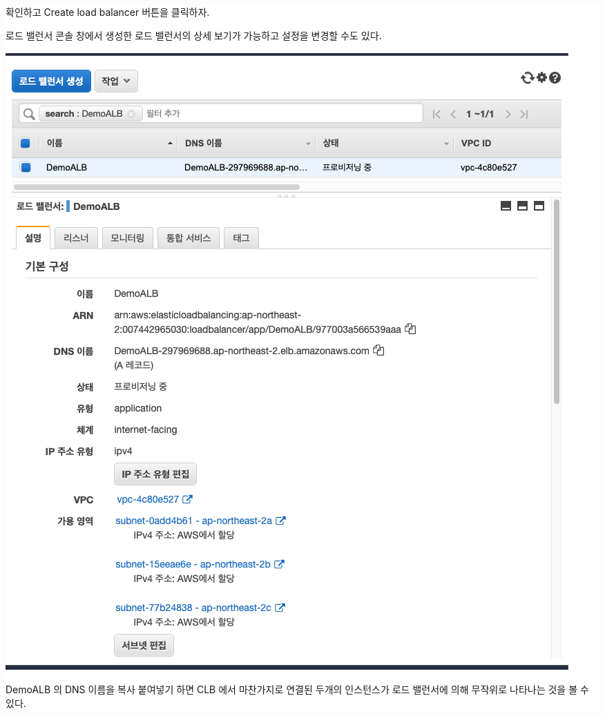 확인하고 Create load balancer 버튼을 클릭하자.

로드 밸런서 콘솔 창에서 생성한 로드 밸런서의 상세 보기가 가능하고 설정을 변경할 수도 있다.

![img_15.png](image/40.png)

DemoALB 의 DNS 이름을 복사 붙여넣기 하면 CLB 에서 마찬가지로 연결된 두개의 인스턴스가 로드 밸런서에 의해 무작위로 나타나는 것을 볼 수 있다.
